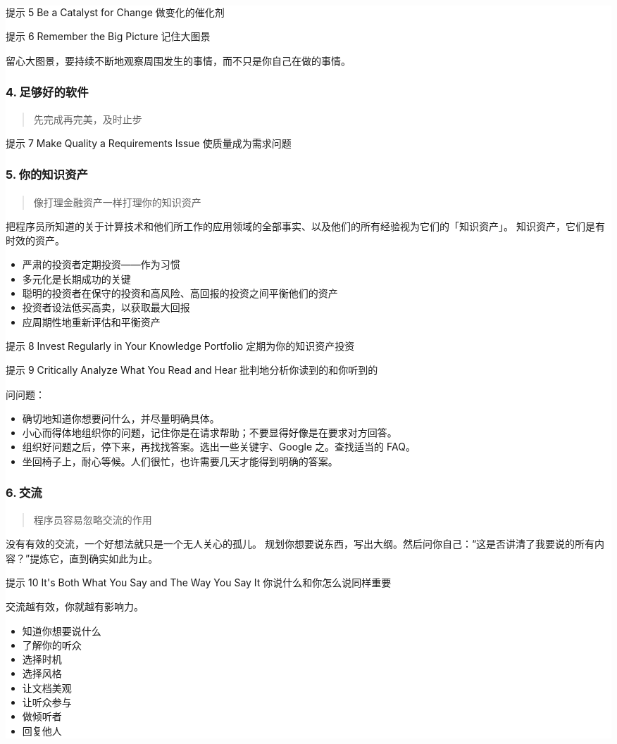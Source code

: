 提示 5
Be a Catalyst for Change
做变化的催化剂

提示 6
Remember the Big Picture
记住大图景

留心大图景，要持续不断地观察周围发生的事情，而不只是你自己在做的事情。

### 4. 足够好的软件
> 先完成再完美，及时止步

提示 7
Make Quality a Requirements Issue
使质量成为需求问题

### 5. 你的知识资产
> 像打理金融资产一样打理你的知识资产

把程序员所知道的关于计算技术和他们所工作的应用领域的全部事实、以及他们的所有经验视为它们的「知识资产」。
知识资产，它们是有时效的资产。

  - 严肃的投资者定期投资——作为习惯
  - 多元化是长期成功的关键
  - 聪明的投资者在保守的投资和高风险、高回报的投资之间平衡他们的资产
  - 投资者设法低买高卖，以获取最大回报
  - 应周期性地重新评估和平衡资产

提示 8
Invest Regularly in Your Knowledge Portfolio
定期为你的知识资产投资

提示 9
Critically Analyze What You Read and Hear
批判地分析你读到的和你听到的

问问题：
  - 确切地知道你想要问什么，并尽量明确具体。
  - 小心而得体地组织你的问题，记住你是在请求帮助；不要显得好像是在要求对方回答。
  - 组织好问题之后，停下来，再找找答案。选出一些关键字、Google 之。查找适当的 FAQ。
  - 坐回椅子上，耐心等候。人们很忙，也许需要几天才能得到明确的答案。

### 6. 交流
> 程序员容易忽略交流的作用

没有有效的交流，一个好想法就只是一个无人关心的孤儿。
规划你想要说东西，写出大纲。然后问你自己：“这是否讲清了我要说的所有内容？”提炼它，直到确实如此为止。

提示 10
It's Both What You Say and The Way You Say It
你说什么和你怎么说同样重要

交流越有效，你就越有影响力。
  - 知道你想要说什么
  - 了解你的听众
  - 选择时机
  - 选择风格
  - 让文档美观
  - 让听众参与
  - 做倾听者
  - 回复他人
